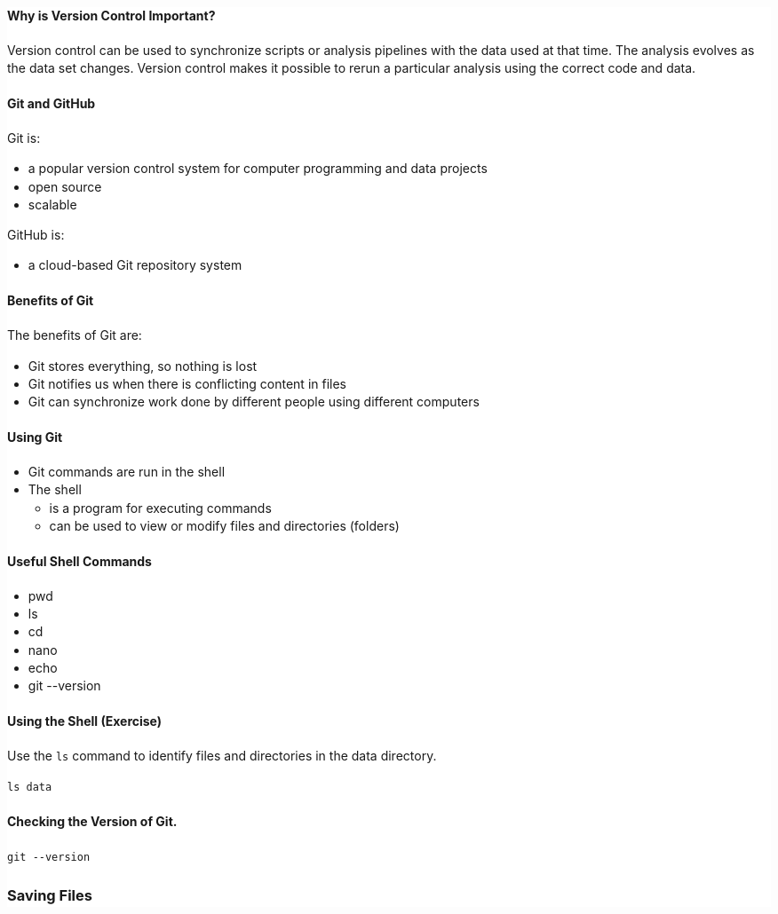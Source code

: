 #### Why is Version Control Important?

Version control can be used to synchronize scripts or analysis pipelines with the data used at that time. The analysis evolves as the data set changes. Version control makes it possible to rerun a particular analysis using the correct code and data.

#### Git and GitHub

Git is:

- a popular version control system for computer programming and data projects
- open source
- scalable

GitHub is:

- a cloud-based Git repository system

#### Benefits of Git

The benefits of Git are:

- Git stores everything, so nothing is lost
- Git notifies us when there is conflicting content in files
- Git can synchronize work done by different people using different computers

#### Using Git

- Git commands are run in the shell
- The shell
    - is a program for executing commands
    - can be used to view or modify files and directories (folders)

#### Useful Shell Commands

- pwd
- ls
- cd
- nano
- echo
- git --version

#### Using the Shell (Exercise)

Use the `ls` command to identify files and directories in the data directory.

```shell
ls data
```

#### Checking the Version of Git.

```shell
git --version
```

### Saving Files
